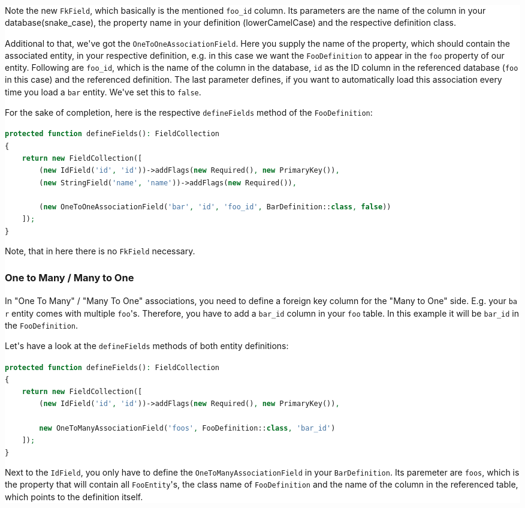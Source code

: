 </CodeBlock>

Note the new `FkField`, which basically is the mentioned `foo_id` column. Its parameters are the name of the column in your database\(snake\_case\), the property name in your definition \(lowerCamelCase\) and the respective definition class.

Additional to that, we've got the `OneToOneAssociationField`. Here you supply the name of the property, which should contain the associated entity, in your respective definition, e.g. in this case we want the `FooDefinition` to appear in the `foo` property of our entity. Following are `foo_id`, which is the name of the column in the database, `id` as the ID column in the referenced database \(`foo` in this case\) and the referenced definition. The last parameter defines, if you want to automatically load this association every time you load a `bar` entity. We've set this to `false`.

For the sake of completion, here is the respective `defineFields` method of the `FooDefinition`:

<CodeBlock title="<plugin root>/src/Core/Content/Foo/FooDefinition.php">

```php
protected function defineFields(): FieldCollection
{
    return new FieldCollection([
        (new IdField('id', 'id'))->addFlags(new Required(), new PrimaryKey()),
        (new StringField('name', 'name'))->addFlags(new Required()),

        (new OneToOneAssociationField('bar', 'id', 'foo_id', BarDefinition::class, false))
    ]);
}
```

</CodeBlock>

Note, that in here there is no `FkField` necessary.

### One to Many / Many to One

In "One To Many" / "Many To One" associations, you need to define a foreign key column for the "Many to One" side. E.g. your `bar` entity comes with multiple `foo`'s. Therefore, you have to add a `bar_id` column in your `foo` table. In this example it will be `bar_id` in the `FooDefinition`.

Let's have a look at the `defineFields` methods of both entity definitions:

<CodeBlock title="<plugin root>/src/Core/Content/Bar/BarDefinition.php">

```php
protected function defineFields(): FieldCollection
{
    return new FieldCollection([
        (new IdField('id', 'id'))->addFlags(new Required(), new PrimaryKey()),

        new OneToManyAssociationField('foos', FooDefinition::class, 'bar_id')
    ]);
}
```

</CodeBlock>

Next to the `IdField`, you only have to define the `OneToManyAssociationField` in your `BarDefinition`. Its paremeter are `foos`, which is the property that will contain all `FooEntity`'s, the class name of `FooDefinition` and the name of the column in the referenced table, which points to the definition itself.
